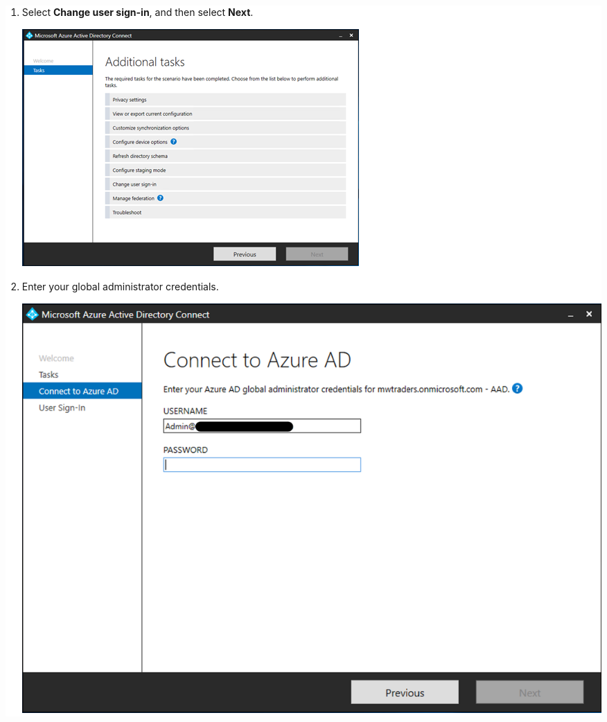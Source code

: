 1. Select **Change user sign-in**, and then select **Next**.

   ![Screenshot of the Azure A D Connect app that shows the page for changing user sign-in.](media/migrate-okta-federation-to-azure-active-directory/change-user-signin.png)

1. Enter your global administrator credentials.

   ![Screenshot of the Azure A D Connect app that shows where to enter global admin credentials.](media/migrate-okta-federation-to-azure-active-directory/global-admin-credentials.png)
